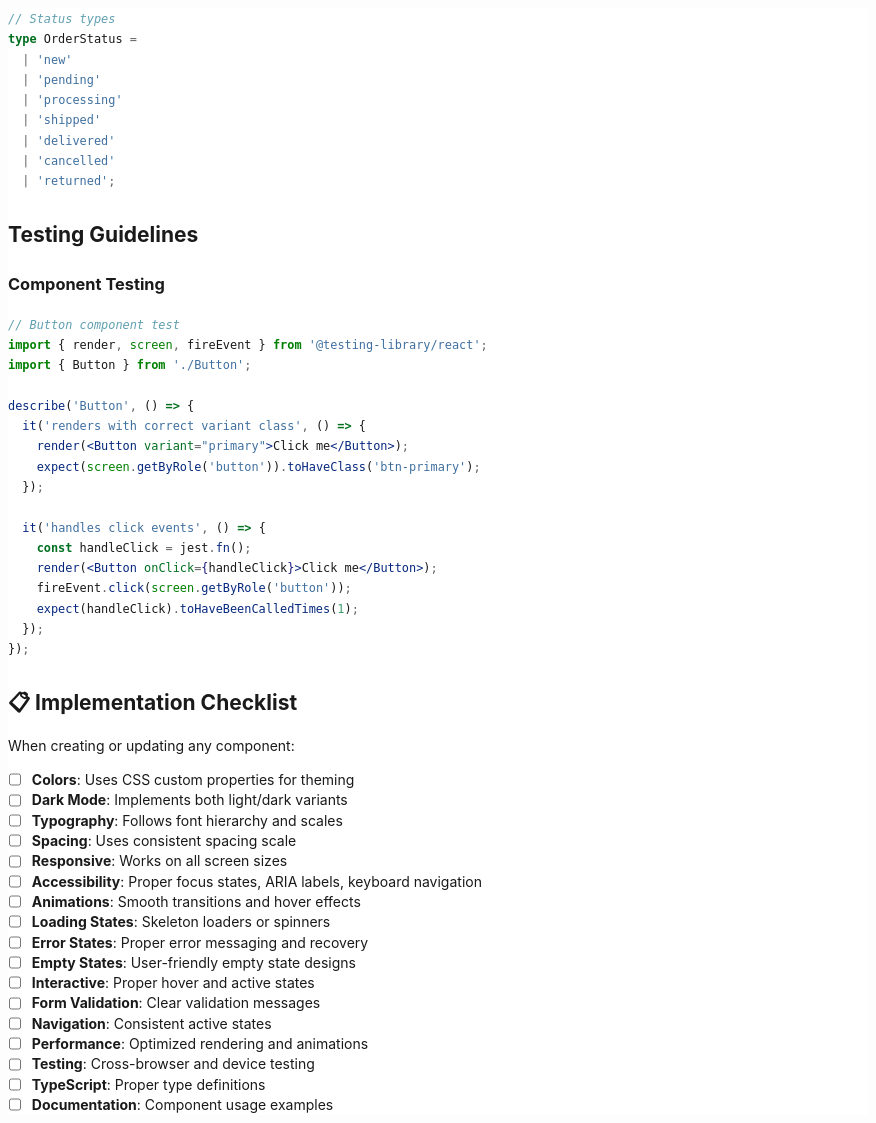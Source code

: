 ```typescript
// Status types
type OrderStatus = 
  | 'new'
  | 'pending'
  | 'processing'
  | 'shipped'
  | 'delivered'
  | 'cancelled'
  | 'returned';
```

## **Testing Guidelines**

### **Component Testing**

```jsx
// Button component test
import { render, screen, fireEvent } from '@testing-library/react';
import { Button } from './Button';

describe('Button', () => {
  it('renders with correct variant class', () => {
    render(<Button variant="primary">Click me</Button>);
    expect(screen.getByRole('button')).toHaveClass('btn-primary');
  });

  it('handles click events', () => {
    const handleClick = jest.fn();
    render(<Button onClick={handleClick}>Click me</Button>);
    fireEvent.click(screen.getByRole('button'));
    expect(handleClick).toHaveBeenCalledTimes(1);
  });
});
```

## 📋 **Implementation Checklist**

When creating or updating any component:

- [ ] **Colors**: Uses CSS custom properties for theming
- [ ] **Dark Mode**: Implements both light/dark variants
- [ ] **Typography**: Follows font hierarchy and scales
- [ ] **Spacing**: Uses consistent spacing scale
- [ ] **Responsive**: Works on all screen sizes
- [ ] **Accessibility**: Proper focus states, ARIA labels, keyboard navigation
- [ ] **Animations**: Smooth transitions and hover effects
- [ ] **Loading States**: Skeleton loaders or spinners
- [ ] **Error States**: Proper error messaging and recovery
- [ ] **Empty States**: User-friendly empty state designs
- [ ] **Interactive**: Proper hover and active states
- [ ] **Form Validation**: Clear validation messages
- [ ] **Navigation**: Consistent active states
- [ ] **Performance**: Optimized rendering and animations
- [ ] **Testing**: Cross-browser and device testing
- [ ] **TypeScript**: Proper type definitions
- [ ] **Documentation**: Component usage examples
